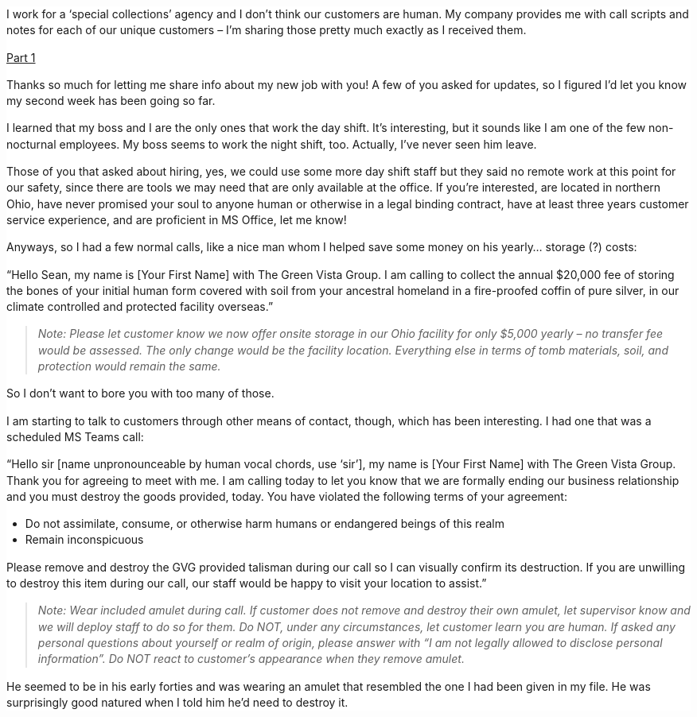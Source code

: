 I work for a ‘special collections’ agency and I don’t think our customers are human. My company provides me with call scripts and notes for each of our unique customers – I’m sharing those pretty much exactly as I received them.

[Part 1](https://www.reddit.com/r/nosleep/comments/v9plly/im_calling_about_a_past_due_balance_on_your/)

Thanks so much for letting me share info about my new job with you! A few of you asked for updates, so I figured I’d let you know my second week has been going so far.

I learned that my boss and I are the only ones that work the day shift. It’s interesting, but it sounds like I am one of the few non-nocturnal employees. My boss seems to work the night shift, too. Actually, I’ve never seen him leave.

Those of you that asked about hiring, yes, we could use some more day shift staff but they said no remote work at this point for our safety, since there are tools we may need that are only available at the office. If you’re interested, are located in northern Ohio, have never promised your soul to anyone human or otherwise in a legal binding contract, have at least three years customer service experience, and are proficient in MS Office, let me know!

Anyways, so I had a few normal calls, like a nice man whom I helped save some money on his yearly… storage (?) costs:

“Hello Sean, my name is \[Your First Name\] with The Green Vista Group. I am calling to collect the annual $20,000 fee of storing the bones of your initial human form covered with soil from your ancestral homeland in a fire-proofed coffin of pure silver, in our climate controlled and protected facility overseas.”

>*Note: Please let customer know we now offer onsite storage in our Ohio facility for only $5,000 yearly – no transfer fee would be assessed. The only change would be the facility location. Everything else in terms of tomb materials, soil, and protection would remain the same.*

So I don’t want to bore you with too many of those.

I am starting to talk to customers through other means of contact, though, which has been interesting. I had one that was a scheduled MS Teams call:

“Hello sir \[name unpronounceable by human vocal chords, use ‘sir’\], my name is \[Your First Name\] with The Green Vista Group. Thank you for agreeing to meet with me. I am calling today to let you know that we are formally ending our business relationship and you must destroy the goods provided, today. You have violated the following terms of your agreement:

* Do not assimilate, consume, or otherwise harm humans or endangered beings of this realm
* Remain inconspicuous

Please remove and destroy the GVG provided talisman during our call so I can visually confirm its destruction. If you are unwilling to destroy this item during our call, our staff would be happy to visit your location to assist.”

>*Note: Wear included amulet during call. If customer does not remove and destroy their own amulet, let supervisor know and we will deploy staff to do so for them. Do NOT, under any circumstances, let customer learn you are human. If asked any personal questions about yourself or realm of origin, please answer with “I am not legally allowed to disclose personal information”. Do NOT react to customer’s appearance when they remove amulet.*

He seemed to be in his early forties and was wearing an amulet that resembled the one I had been given in my file. He was surprisingly good natured when I told him he’d need to destroy it.
